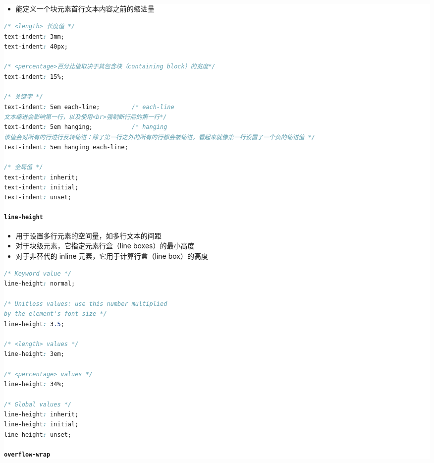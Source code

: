 - 能定义一个块元素首行文本内容之前的缩进量

```css
/* <length> 长度值 */
text-indent: 3mm;
text-indent: 40px;

/* <percentage>百分比值取决于其包含块（containing block）的宽度*/
text-indent: 15%;

/* 关键字 */
text-indent: 5em each-line;			/* each-line 
文本缩进会影响第一行，以及使用<br>强制断行后的第一行*/
text-indent: 5em hanging;			/* hanging 
该值会对所有的行进行反转缩进：除了第一行之外的所有的行都会被缩进，看起来就像第一行设置了一个负的缩进值 */
text-indent: 5em hanging each-line;

/* 全局值 */
text-indent: inherit;
text-indent: initial;
text-indent: unset;
```



#### `line-height`

- 用于设置多行元素的空间量，如多行文本的间距
- 对于块级元素，它指定元素行盒（line boxes）的最小高度
- 对于非替代的 inline 元素，它用于计算行盒（line box）的高度

```css
/* Keyword value */
line-height: normal;

/* Unitless values: use this number multiplied
by the element's font size */
line-height: 3.5;

/* <length> values */
line-height: 3em;

/* <percentage> values */
line-height: 34%;

/* Global values */
line-height: inherit;
line-height: initial;
line-height: unset;
```





#### `overflow-wrap`

